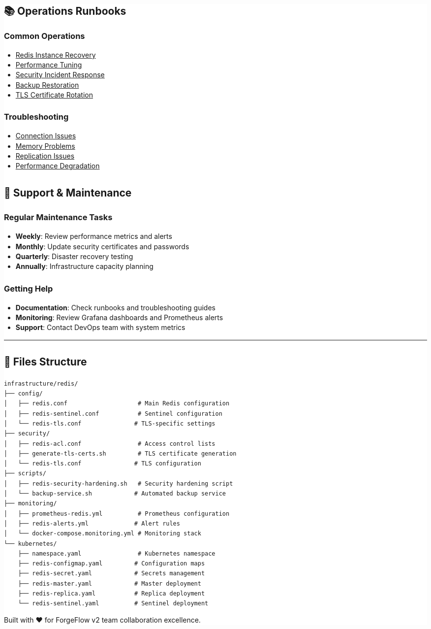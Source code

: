 ## 📚 Operations Runbooks

### Common Operations
- [Redis Instance Recovery](docs/runbooks/redis-recovery.md)
- [Performance Tuning](docs/runbooks/performance-tuning.md)
- [Security Incident Response](docs/runbooks/security-incident.md)
- [Backup Restoration](docs/runbooks/backup-restore.md)
- [TLS Certificate Rotation](docs/runbooks/tls-rotation.md)

### Troubleshooting
- [Connection Issues](docs/troubleshooting/connections.md)
- [Memory Problems](docs/troubleshooting/memory.md)
- [Replication Issues](docs/troubleshooting/replication.md)
- [Performance Degradation](docs/troubleshooting/performance.md)

## 🤝 Support & Maintenance

### Regular Maintenance Tasks
- **Weekly**: Review performance metrics and alerts
- **Monthly**: Update security certificates and passwords
- **Quarterly**: Disaster recovery testing
- **Annually**: Infrastructure capacity planning

### Getting Help
- **Documentation**: Check runbooks and troubleshooting guides
- **Monitoring**: Review Grafana dashboards and Prometheus alerts
- **Support**: Contact DevOps team with system metrics

---

## 📄 Files Structure

```
infrastructure/redis/
├── config/
│   ├── redis.conf                    # Main Redis configuration
│   ├── redis-sentinel.conf           # Sentinel configuration
│   └── redis-tls.conf               # TLS-specific settings
├── security/
│   ├── redis-acl.conf                # Access control lists
│   ├── generate-tls-certs.sh         # TLS certificate generation
│   └── redis-tls.conf               # TLS configuration
├── scripts/
│   ├── redis-security-hardening.sh   # Security hardening script
│   └── backup-service.sh            # Automated backup service
├── monitoring/
│   ├── prometheus-redis.yml          # Prometheus configuration
│   ├── redis-alerts.yml             # Alert rules
│   └── docker-compose.monitoring.yml # Monitoring stack
└── kubernetes/
    ├── namespace.yaml                # Kubernetes namespace
    ├── redis-configmap.yaml         # Configuration maps
    ├── redis-secret.yaml            # Secrets management
    ├── redis-master.yaml            # Master deployment
    ├── redis-replica.yaml           # Replica deployment
    └── redis-sentinel.yaml          # Sentinel deployment
```

Built with ❤️ for ForgeFlow v2 team collaboration excellence.
